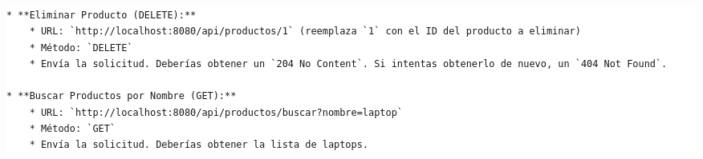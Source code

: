     * **Eliminar Producto (DELETE):**
        * URL: `http://localhost:8080/api/productos/1` (reemplaza `1` con el ID del producto a eliminar)
        * Método: `DELETE`
        * Envía la solicitud. Deberías obtener un `204 No Content`. Si intentas obtenerlo de nuevo, un `404 Not Found`.

    * **Buscar Productos por Nombre (GET):**
        * URL: `http://localhost:8080/api/productos/buscar?nombre=laptop`
        * Método: `GET`
        * Envía la solicitud. Deberías obtener la lista de laptops.